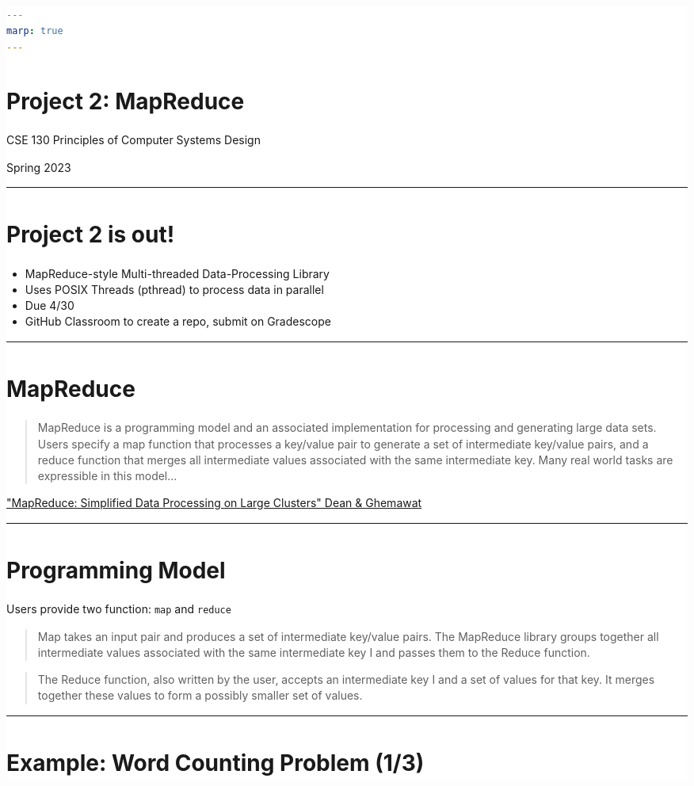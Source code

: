 ```yaml
---
marp: true
---
```


# **Project 2: MapReduce**

CSE 130 Principles of Computer Systems Design

Spring 2023

---

# Project 2 is out!

- MapReduce-style Multi-threaded Data-Processing Library
- Uses POSIX Threads (pthread) to process data in parallel
- Due 4/30
- GitHub Classroom to create a repo, submit on Gradescope

---

# MapReduce

> MapReduce is a programming model and an associated implementation for processing and generating large data sets. Users specify a map function that processes a key/value pair to generate a set of intermediate key/value pairs, and a reduce function that merges all intermediate values associated with the same intermediate key. Many real world tasks are expressible in this model...

["MapReduce: Simplified Data Processing on Large Clusters" Dean & Ghemawat](https://dl.acm.org/doi/10.1145/1327452.1327492)

---

# Programming Model

Users provide two function: `map` and `reduce`

> Map takes an input pair and produces a set of intermediate key/value pairs. The MapReduce library groups together all intermediate values associated with the same intermediate key I and passes them to the Reduce function.

> The Reduce function, also written by the user, accepts an intermediate key I and a set of values for that key. It merges together these values to form a possibly smaller set of values.

---

# Example: Word Counting Problem (1/3)
